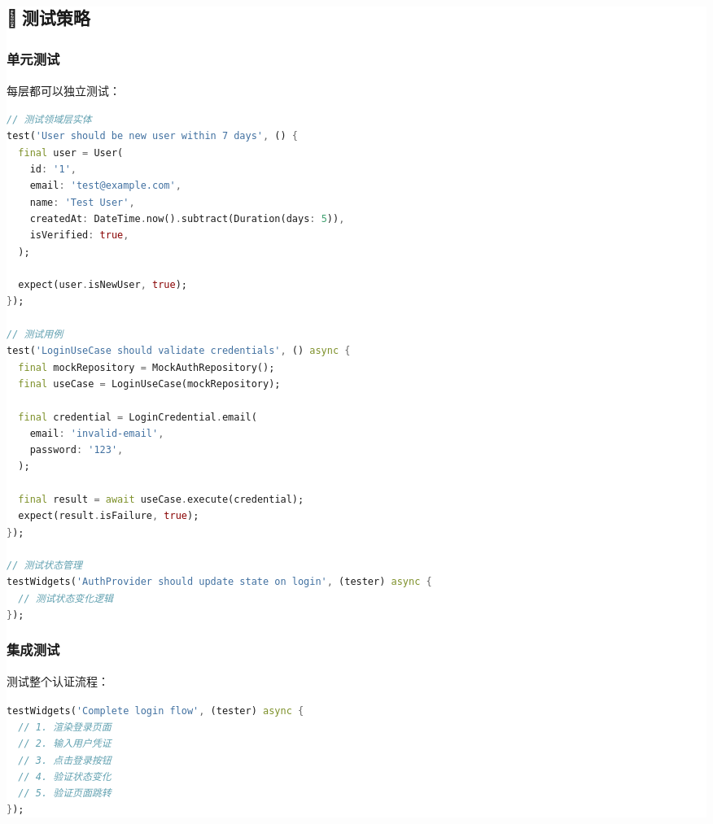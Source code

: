 ## 🧪 测试策略

### 单元测试

每层都可以独立测试：

```dart
// 测试领域层实体
test('User should be new user within 7 days', () {
  final user = User(
    id: '1',
    email: 'test@example.com',
    name: 'Test User',
    createdAt: DateTime.now().subtract(Duration(days: 5)),
    isVerified: true,
  );

  expect(user.isNewUser, true);
});

// 测试用例
test('LoginUseCase should validate credentials', () async {
  final mockRepository = MockAuthRepository();
  final useCase = LoginUseCase(mockRepository);

  final credential = LoginCredential.email(
    email: 'invalid-email',
    password: '123',
  );

  final result = await useCase.execute(credential);
  expect(result.isFailure, true);
});

// 测试状态管理
testWidgets('AuthProvider should update state on login', (tester) async {
  // 测试状态变化逻辑
});
```

### 集成测试

测试整个认证流程：

```dart
testWidgets('Complete login flow', (tester) async {
  // 1. 渲染登录页面
  // 2. 输入用户凭证
  // 3. 点击登录按钮
  // 4. 验证状态变化
  // 5. 验证页面跳转
});
```
